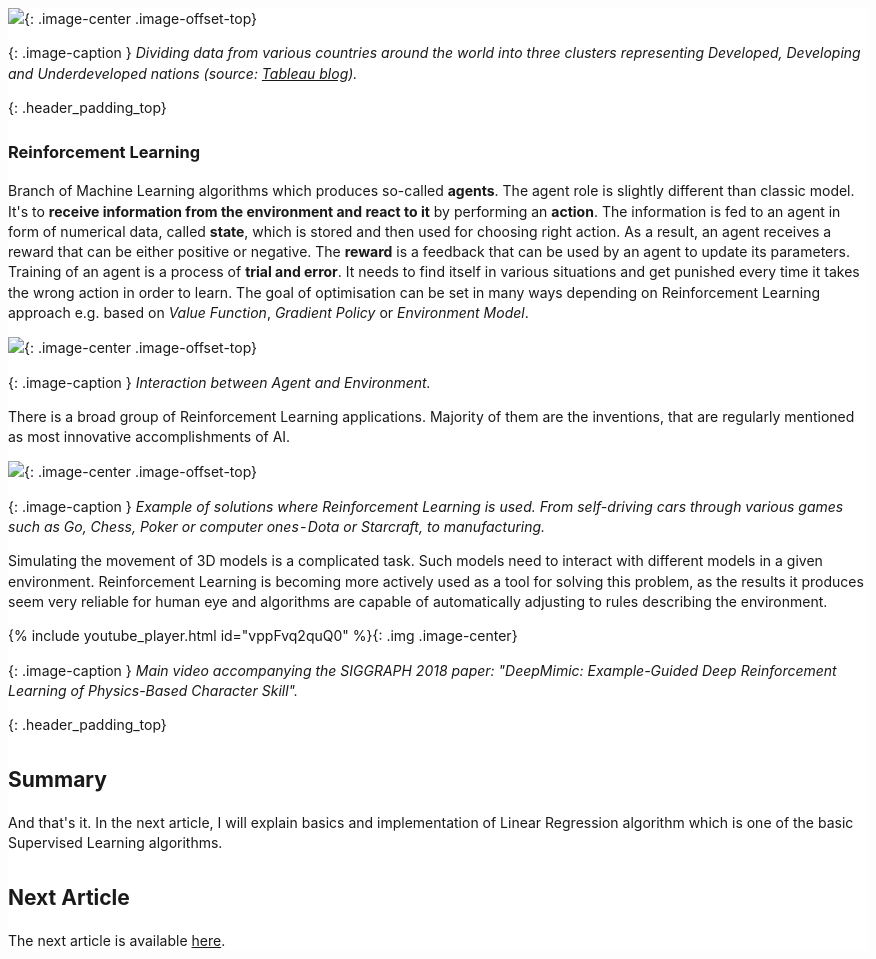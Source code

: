 <img src="https://www.dropbox.com/s/a2eza7unqx2u7rq/a2_clustering.gif?dl=1" width="600px">{: .image-center .image-offset-top}

{: .image-caption }
*Dividing data from various countries around the world into three clusters representing Developed, Developing and Underdeveloped nations (source: [Tableau blog](https://medium.com/r/?url=https%3A%2F%2Fwww.tableau.com%2Fabout%2Fblog%2F2016%2F7%2Funcover-patterns-your-data-tableau-10s-clustering-feature-56373)).*

{: .header_padding_top}
### Reinforcement Learning
Branch of Machine Learning algorithms which produces so-called **agents**. The agent role is slightly different than classic model. It's to **receive information from the environment and react to it** by performing an **action**. The information is fed to an agent in form of numerical data, called **state**, which is stored and then used for choosing right action. As a result, an agent receives a reward that can be either positive or negative. The **reward** is a feedback that can be used by an agent to update its parameters.
Training of an agent is a process of **trial and error**. It needs to find itself in various situations and get punished every time it takes the wrong action in order to learn. The goal of optimisation can be set in many ways depending on Reinforcement Learning approach e.g. based on *Value Function*, *Gradient Policy* or *Environment Model*.

<img src="https://www.dropbox.com/s/zk4jgj2tv7g0lc5/a2_reinforcement.png?dl=1" width="800px">{: .image-center .image-offset-top}

{: .image-caption }
*Interaction between Agent and Environment.*

There is a broad group of Reinforcement Learning applications. Majority of them are the inventions, that are regularly mentioned as most innovative accomplishments of AI.

<img src="https://www.dropbox.com/s/4kk2louevqbk1tq/a2_reinforcement_examples.png?dl=1" width="800px">{: .image-center .image-offset-top}

{: .image-caption }
*Example of solutions where Reinforcement Learning is used. From self-driving cars through various games such as Go, Chess, Poker or computer ones - Dota or Starcraft, to manufacturing.*

Simulating the movement of 3D models is a complicated task. Such models need to interact with different models in a given environment. Reinforcement Learning is becoming more actively used as a tool for solving this problem, as the results it produces seem very reliable for human eye and algorithms are capable of automatically adjusting to rules describing the environment.

{% include youtube_player.html id="vppFvq2quQ0" %}{: .img .image-center}

{: .image-caption }
*Main video accompanying the SIGGRAPH 2018 paper: "DeepMimic: Example-Guided Deep Reinforcement Learning of Physics-Based Character Skill".*

{: .header_padding_top}
## Summary
And that's it. In the next article, I will explain basics and implementation of Linear Regression algorithm which is one of the basic Supervised Learning algorithms.

## Next Article
The next article is available [here](https://kamilkrzyk.com/article/coding_deep_learning_series/2018/08/01/coding-deep-learning-for-begginers-linear-regression-initialization-and-prediction).
